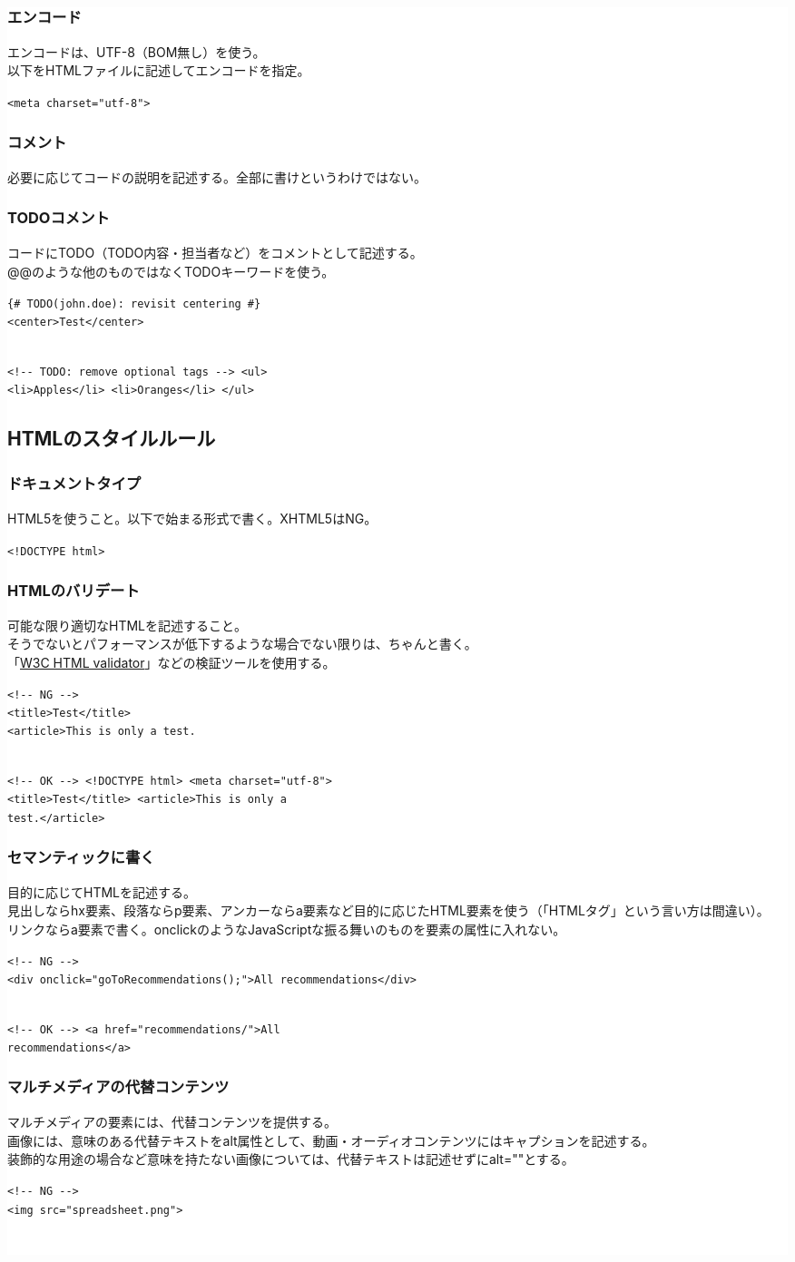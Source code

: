 <h3>エンコード</h3>
<p>エンコードは、UTF-8（BOM無し）を使う。<br />
以下をHTMLファイルに記述してエンコードを指定。</p>
<pre><code class="language-html">&lt;meta charset=&quot;utf-8&quot;&gt;</code></pre>

<h3>コメント</h3>
<p>必要に応じてコードの説明を記述する。全部に書けというわけではない。</p>

<h3>TODOコメント</h3>
<p>コードにTODO（TODO内容・担当者など）をコメントとして記述する。<br />
@@のような他のものではなくTODOキーワードを使う。</p>
<pre><code class="language-html">{# TODO(john.doe): revisit centering #}
&lt;center&gt;Test&lt;/center&gt;

&lt;!-- TODO: remove optional tags --&gt;
&lt;ul&gt;
  &lt;li&gt;Apples&lt;/li&gt;
  &lt;li&gt;Oranges&lt;/li&gt;
&lt;/ul&gt;
</code></pre>

<h2>HTMLのスタイルルール</h2>

<h3>ドキュメントタイプ</h3>
<p>HTML5を使うこと。以下で始まる形式で書く。XHTML5はNG。</p>
<pre><code class="language-html">&lt;!DOCTYPE html&gt;</code></pre>

<h3>HTMLのバリデート</h3>
<p>可能な限り適切なHTMLを記述すること。<br />
そうでないとパフォーマンスが低下するような場合でない限りは、ちゃんと書く。<br />
「<a href="http://validator.w3.org/nu/">W3C HTML validator</a>」などの検証ツールを使用する。</p>
<pre><code class="language-html">&lt;!-- NG --&gt;
&lt;title&gt;Test&lt;/title&gt;
&lt;article&gt;This is only a test.

&lt;!-- OK --&gt;
&lt;!DOCTYPE html&gt;
&lt;meta charset=&quot;utf-8&quot;&gt;
&lt;title&gt;Test&lt;/title&gt;
&lt;article&gt;This is only a test.&lt;/article&gt;</code></pre>

<h3>セマンティックに書く</h3>
<p>目的に応じてHTMLを記述する。<br />
見出しならhx要素、段落ならp要素、アンカーならa要素など目的に応じたHTML要素を使う（「HTMLタグ」という言い方は間違い）。<br />
リンクならa要素で書く。onclickのようなJavaScriptな振る舞いのものを要素の属性に入れない。</p>
<pre><code class="language-html">&lt;!-- NG --&gt;
&lt;div onclick=&quot;goToRecommendations();&quot;&gt;All recommendations&lt;/div&gt;

&lt;!-- OK --&gt;
&lt;a href=&quot;recommendations/&quot;&gt;All recommendations&lt;/a&gt;</code></pre>

<h3>マルチメディアの代替コンテンツ</h3>
<p>マルチメディアの要素には、代替コンテンツを提供する。<br />
画像には、意味のある代替テキストをalt属性として、動画・オーディオコンテンツにはキャプションを記述する。<br />
装飾的な用途の場合など意味を持たない画像については、代替テキストは記述せずにalt=""とする。</p>
<pre><code class="language-html">&lt;!-- NG --&gt;
&lt;img src=&quot;spreadsheet.png&quot;&gt;
